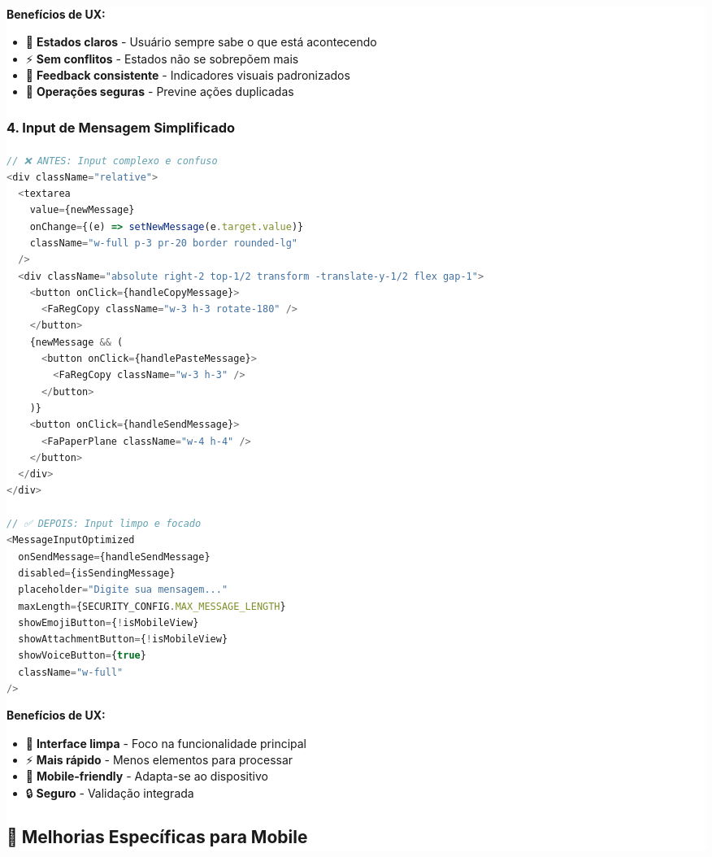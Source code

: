 **Benefícios de UX:**
- 🎯 **Estados claros** - Usuário sempre sabe o que está acontecendo
- ⚡ **Sem conflitos** - Estados não se sobrepõem mais
- 🔄 **Feedback consistente** - Indicadores visuais padronizados
- 🚀 **Operações seguras** - Previne ações duplicadas

### **4. Input de Mensagem Simplificado**

```javascript
// ❌ ANTES: Input complexo e confuso
<div className="relative">
  <textarea 
    value={newMessage}
    onChange={(e) => setNewMessage(e.target.value)}
    className="w-full p-3 pr-20 border rounded-lg"
  />
  <div className="absolute right-2 top-1/2 transform -translate-y-1/2 flex gap-1">
    <button onClick={handleCopyMessage}>
      <FaRegCopy className="w-3 h-3 rotate-180" />
    </button>
    {newMessage && (
      <button onClick={handlePasteMessage}>
        <FaRegCopy className="w-3 h-3" />
      </button>
    )}
    <button onClick={handleSendMessage}>
      <FaPaperPlane className="w-4 h-4" />
    </button>
  </div>
</div>

// ✅ DEPOIS: Input limpo e focado
<MessageInputOptimized
  onSendMessage={handleSendMessage}
  disabled={isSendingMessage}
  placeholder="Digite sua mensagem..."
  maxLength={SECURITY_CONFIG.MAX_MESSAGE_LENGTH}
  showEmojiButton={!isMobileView}
  showAttachmentButton={!isMobileView}
  showVoiceButton={true}
  className="w-full"
/>
```

**Benefícios de UX:**
- 🎯 **Interface limpa** - Foco na funcionalidade principal
- ⚡ **Mais rápido** - Menos elementos para processar
- 📱 **Mobile-friendly** - Adapta-se ao dispositivo
- 🔒 **Seguro** - Validação integrada

## 📱 **Melhorias Específicas para Mobile**
